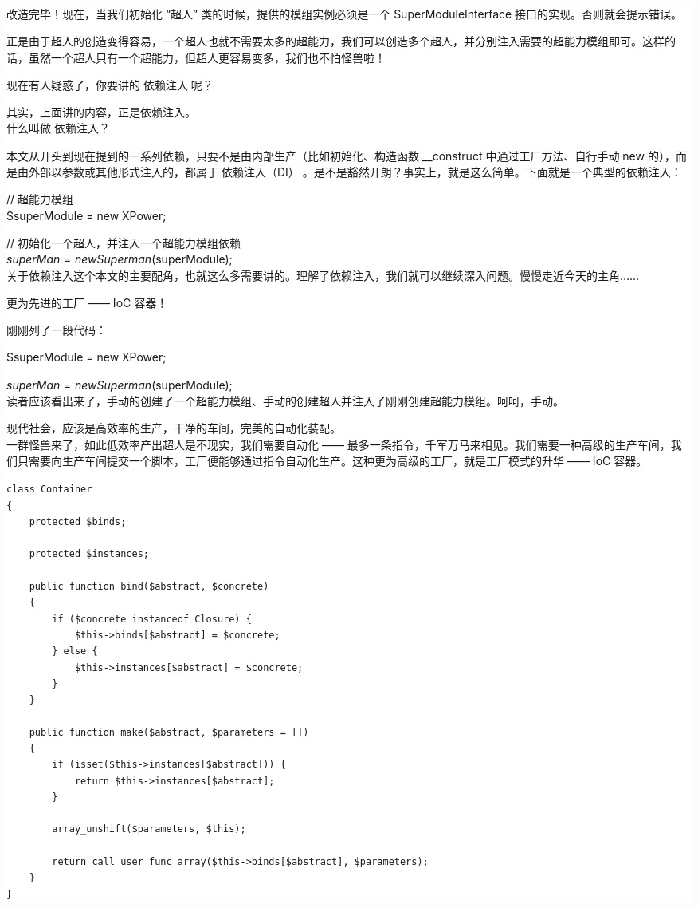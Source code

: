 改造完毕！现在，当我们初始化 “超人” 类的时候，提供的模组实例必须是一个 SuperModuleInterface 接口的实现。否则就会提示错误。

正是由于超人的创造变得容易，一个超人也就不需要太多的超能力，我们可以创造多个超人，并分别注入需要的超能力模组即可。这样的话，虽然一个超人只有一个超能力，但超人更容易变多，我们也不怕怪兽啦！

现在有人疑惑了，你要讲的 依赖注入 呢？

其实，上面讲的内容，正是依赖注入。  
什么叫做 依赖注入？

本文从开头到现在提到的一系列依赖，只要不是由内部生产（比如初始化、构造函数 \_\_construct 中通过工厂方法、自行手动 new 的），而是由外部以参数或其他形式注入的，都属于 依赖注入（DI） 。是不是豁然开朗？事实上，就是这么简单。下面就是一个典型的依赖注入：

// 超能力模组  
$superModule = new XPower;

// 初始化一个超人，并注入一个超能力模组依赖  
$superMan = new Superman($superModule);  
关于依赖注入这个本文的主要配角，也就这么多需要讲的。理解了依赖注入，我们就可以继续深入问题。慢慢走近今天的主角……

更为先进的工厂 —— IoC 容器！

刚刚列了一段代码：

$superModule = new XPower;

$superMan = new Superman($superModule);  
读者应该看出来了，手动的创建了一个超能力模组、手动的创建超人并注入了刚刚创建超能力模组。呵呵，手动。

现代社会，应该是高效率的生产，干净的车间，完美的自动化装配。  
一群怪兽来了，如此低效率产出超人是不现实，我们需要自动化 —— 最多一条指令，千军万马来相见。我们需要一种高级的生产车间，我们只需要向生产车间提交一个脚本，工厂便能够通过指令自动化生产。这种更为高级的工厂，就是工厂模式的升华 —— IoC 容器。

```
class Container
{
    protected $binds;

    protected $instances;

    public function bind($abstract, $concrete)
    {
        if ($concrete instanceof Closure) {
            $this->binds[$abstract] = $concrete;
        } else {
            $this->instances[$abstract] = $concrete;
        }
    }

    public function make($abstract, $parameters = [])
    {
        if (isset($this->instances[$abstract])) {
            return $this->instances[$abstract];
        }

        array_unshift($parameters, $this);

        return call_user_func_array($this->binds[$abstract], $parameters);
    }
}
```
